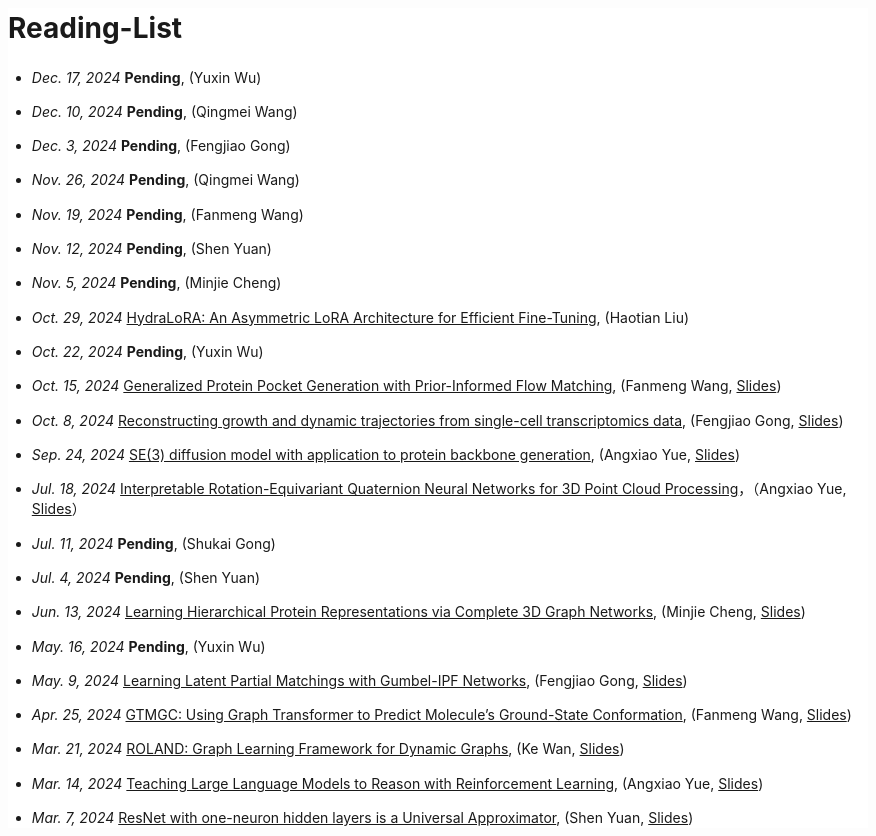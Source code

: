 # Reading-List
* _Dec. 17, 2024_ **Pending**, (Yuxin Wu)

* _Dec. 10, 2024_ **Pending**, (Qingmei Wang)
  
* _Dec. 3, 2024_ **Pending**, (Fengjiao Gong)

* _Nov. 26, 2024_ **Pending**, (Qingmei Wang)

* _Nov. 19, 2024_ **Pending**, (Fanmeng Wang)

* _Nov. 12, 2024_ **Pending**, (Shen Yuan)
  
* _Nov. 5, 2024_ **Pending**, (Minjie Cheng)
  
* _Oct. 29, 2024_ [HydraLoRA: An Asymmetric LoRA Architecture for Efficient Fine-Tuning](https://arxiv.org/abs/2404.19245), (Haotian Liu)
  
* _Oct. 22, 2024_ **Pending**, (Yuxin Wu)

* _Oct. 15, 2024_ [Generalized Protein Pocket Generation with Prior-Informed Flow Matching](https://arxiv.org/abs/2409.19520), (Fanmeng Wang, [Slides](slides/pre_2024_10_15.pdf))

* _Oct. 8, 2024_ [Reconstructing growth and dynamic trajectories from single-cell transcriptomics data](https://www.nature.com/articles/s42256-023-00763-w), (Fengjiao Gong, [Slides](slides/pre_2024_10_08.pdf))

* _Sep. 24, 2024_ [SE(3) diffusion model with application to protein backbone generation](https://arxiv.org/abs/2302.02277), (Angxiao Yue, [Slides](slides/pre_2024_09_24.pdf))

* _Jul. 18, 2024_ [Interpretable Rotation-Equivariant Quaternion Neural Networks for 3D Point Cloud Processing](https://ieeexplore.ieee.org/document/10384563)，（Angxiao Yue, [Slides](slides/pre_2024_07_18.pdf)）

* _Jul. 11, 2024_ **Pending**, (Shukai Gong)

* _Jul. 4, 2024_ **Pending**, (Shen Yuan)

* _Jun. 13, 2024_ [Learning Hierarchical Protein Representations via Complete 3D Graph Networks](https://openreview.net/forum?id=9X-hgLDLYkQ), (Minjie Cheng, [Slides](slides/pre_2024_06_13.pdf))

* _May. 16, 2024_ **Pending**, (Yuxin Wu)

* _May. 9, 2024_  [Learning Latent Partial Matchings with Gumbel-IPF Networks](https://proceedings.mlr.press/v238/cohen-indelman24a.html), (Fengjiao Gong, [Slides](slides/pre_2024_05_09.pdf))
  
* _Apr. 25, 2024_ [GTMGC: Using Graph Transformer to Predict Molecule’s Ground-State Conformation](https://openreview.net/forum?id=F7QnIKlC1N), (Fanmeng Wang, [Slides](slides/pre_2024_4_25.pdf))

* _Mar. 21, 2024_ [ROLAND: Graph Learning Framework for Dynamic Graphs](https://arxiv.org/abs/2208.07239), (Ke Wan, [Slides](slides/pre_2024_3_21.pdf))

* _Mar. 14, 2024_ [Teaching Large Language Models to Reason with Reinforcement Learning](https://arxiv.org/abs/2403.04642), (Angxiao Yue, [Slides](slides/pre_2024_3_14.pdf))

* _Mar. 7, 2024_ [ResNet with one-neuron hidden layers is a Universal Approximator](https://proceedings.neurips.cc/paper/2018/hash/03bfc1d4783966c69cc6aef8247e0103-Abstract.html), (Shen Yuan, [Slides](slides/pre_2024_3_7.pdf))
